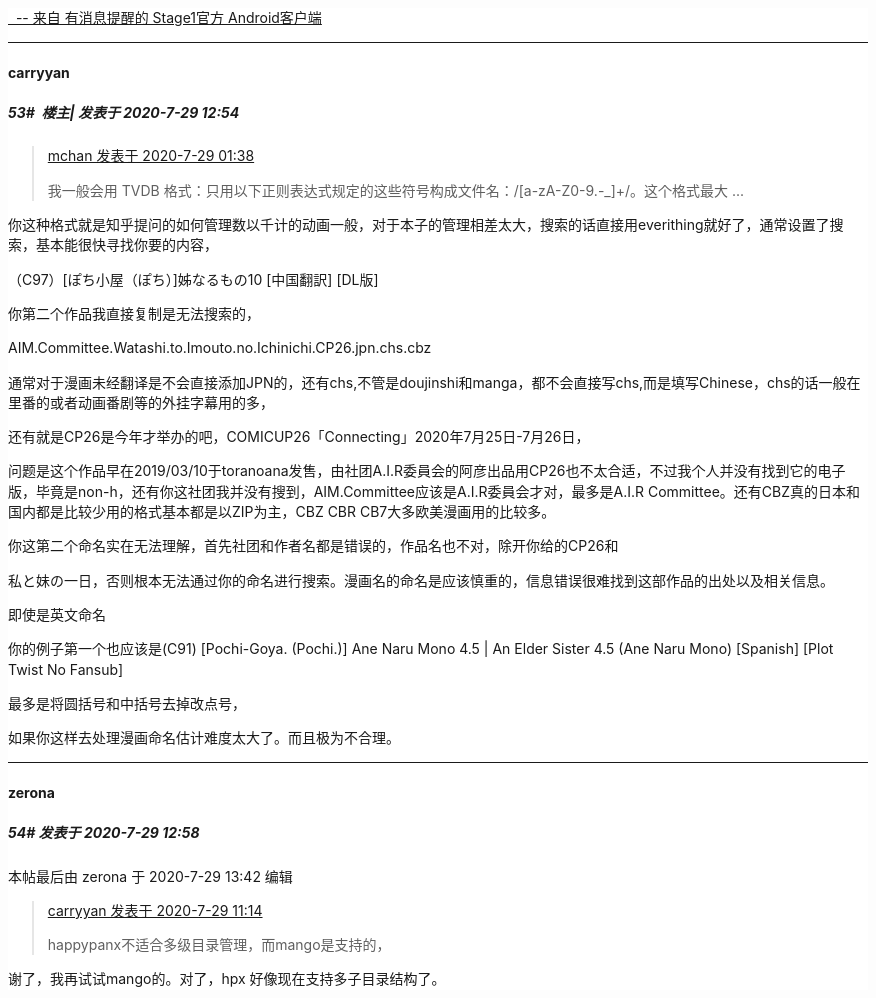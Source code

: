 [  -- 来自 有消息提醒的 Stage1官方 Android客户端](https://www.coolapk.com/apk/140634)







-----

####  carryyan  
##### 53#         楼主| 发表于 2020-7-29 12:54



<blockquote><a href="httphttps://bbs.saraba1st.com/2b/forum.php?mod=redirect&amp;goto=findpost&amp;pid=48244731&amp;ptid=1951068" target="_blank">mchan 发表于 2020-7-29 01:38</a>

我一般会用 TVDB 格式：只用以下正则表达式规定的这些符号构成文件名：/[a-zA-Z0-9\.\-_]+/。这个格式最大 ...</blockquote>
你这种格式就是知乎提问的如何管理数以千计的动画一般，对于本子的管理相差太大，搜索的话直接用everithing就好了，通常设置了搜索，基本能很快寻找你要的内容，

（C97）[ぽち小屋（ぽち）]姊なるもの10 [中国翻訳] [DL版]

你第二个作品我直接复制是无法搜索的，

AIM.Committee.Watashi.to.Imouto.no.Ichinichi.CP26.jpn.chs.cbz

通常对于漫画未经翻译是不会直接添加JPN的，还有chs,不管是doujinshi和manga，都不会直接写chs,而是填写Chinese，chs的话一般在里番的或者动画番剧等的外挂字幕用的多，

还有就是CP26是今年才举办的吧，COMICUP26「Connecting」2020年7月25日-7月26日，

问题是这个作品早在2019/03/10于toranoana发售，由社团A.I.R委員会的阿彦出品用CP26也不太合适，不过我个人并没有找到它的电子版，毕竟是non-h，还有你这社团我并没有搜到，AIM.Committee应该是A.I.R委員会才对，最多是A.I.R Committee。还有CBZ真的日本和国内都是比较少用的格式基本都是以ZIP为主，CBZ CBR CB7大多欧美漫画用的比较多。

你这第二个命名实在无法理解，首先社团和作者名都是错误的，作品名也不对，除开你给的CP26和

私と妹の一日，否则根本无法通过你的命名进行搜索。漫画名的命名是应该慎重的，信息错误很难找到这部作品的出处以及相关信息。

即使是英文命名

你的例子第一个也应该是(C91) [Pochi-Goya. (Pochi.)] Ane Naru Mono 4.5 | An Elder Sister 4.5 (Ane Naru Mono) [Spanish] [Plot Twist No Fansub]

最多是将圆括号和中括号去掉改点号，

如果你这样去处理漫画命名估计难度太大了。而且极为不合理。







-----

####  zerona  
##### 54#       发表于 2020-7-29 12:58



 本帖最后由 zerona 于 2020-7-29 13:42 编辑 
<blockquote><a href="httphttps://bbs.saraba1st.com/2b/forum.php?mod=redirect&amp;goto=findpost&amp;pid=48247047&amp;ptid=1951068" target="_blank">carryyan 发表于 2020-7-29 11:14</a>

happypanx不适合多级目录管理，而mango是支持的，</blockquote>
谢了，我再试试mango的。对了，hpx 好像现在支持多子目录结构了。
